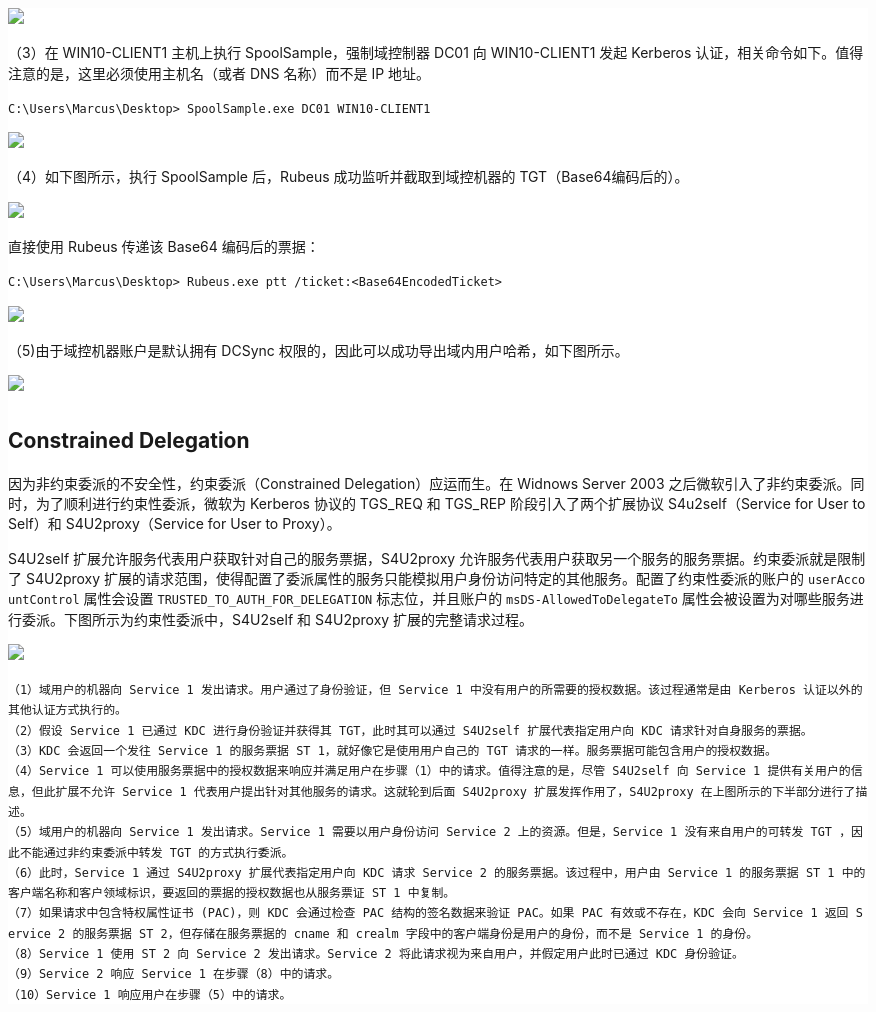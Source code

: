 ![](https://whoamianony.oss-cn-beijing.aliyuncs.com/img/image-20220331184847841.png)

（3）在 WIN10-CLIENT1 主机上执行 SpoolSample，强制域控制器 DC01 向 WIN10-CLIENT1 发起 Kerberos 认证，相关命令如下。值得注意的是，这里必须使用主机名（或者 DNS 名称）而不是 IP 地址。

```console
C:\Users\Marcus\Desktop> SpoolSample.exe DC01 WIN10-CLIENT1
```

![](https://whoamianony.oss-cn-beijing.aliyuncs.com/img/image-20220331185024374.png)

（4）如下图所示，执行 SpoolSample 后，Rubeus 成功监听并截取到域控机器的 TGT（Base64编码后的）。

![](https://whoamianony.oss-cn-beijing.aliyuncs.com/img/cux2kU4gthjXOiz.png)

直接使用 Rubeus 传递该 Base64 编码后的票据：

```console
C:\Users\Marcus\Desktop> Rubeus.exe ptt /ticket:<Base64EncodedTicket>
```

![](https://whoamianony.oss-cn-beijing.aliyuncs.com/img/image-20220331185243424.png)

（5)由于域控机器账户是默认拥有 DCSync 权限的，因此可以成功导出域内用户哈希，如下图所示。

![](https://whoamianony.oss-cn-beijing.aliyuncs.com/img/image-20220331185509123.png)
## Constrained Delegation

因为非约束委派的不安全性，约束委派（Constrained Delegation）应运而生。在 Widnows Server 2003 之后微软引入了非约束委派。同时，为了顺利进行约束性委派，微软为 Kerberos 协议的 TGS_REQ 和 TGS_REP 阶段引入了两个扩展协议 S4u2self（Service for User to Self）和 S4U2proxy（Service for User to Proxy）。

S4U2self 扩展允许服务代表用户获取针对自己的服务票据，S4U2proxy 允许服务代表用户获取另一个服务的服务票据。约束委派就是限制了 S4U2proxy 扩展的请求范围，使得配置了委派属性的服务只能模拟用户身份访问特定的其他服务。配置了约束性委派的账户的 `userAccountControl` 属性会设置 `TRUSTED_TO_AUTH_FOR_DELEGATION` 标志位，并且账户的 `msDS-AllowedToDelegateTo` 属性会被设置为对哪些服务进行委派。下图所示为约束性委派中，S4U2self 和 S4U2proxy 扩展的完整请求过程。

![](https://whoamianony.oss-cn-beijing.aliyuncs.com/img/q1dGC3syUAfR29w.png)
```
（1）域用户的机器向 Service 1 发出请求。用户通过了身份验证，但 Service 1 中没有用户的所需要的授权数据。该过程通常是由 Kerberos 认证以外的其他认证方式执行的。
（2）假设 Service 1 已通过 KDC 进行身份验证并获得其 TGT，此时其可以通过 S4U2self 扩展代表指定用户向 KDC 请求针对自身服务的票据。
（3）KDC 会返回一个发往 Service 1 的服务票据 ST 1，就好像它是使用用户自己的 TGT 请求的一样。服务票据可能包含用户的授权数据。
（4）Service 1 可以使用服务票据中的授权数据来响应并满足用户在步骤（1）中的请求。值得注意的是，尽管 S4U2self 向 Service 1 提供有关用户的信息，但此扩展不允许 Service 1 代表用户提出针对其他服务的请求。这就轮到后面 S4U2proxy 扩展发挥作用了，S4U2proxy 在上图所示的下半部分进行了描述。
（5）域用户的机器向 Service 1 发出请求。Service 1 需要以用户身份访问 Service 2 上的资源。但是，Service 1 没有来自用户的可转发 TGT ，因此不能通过非约束委派中转发 TGT 的方式执行委派。
（6）此时，Service 1 通过 S4U2proxy 扩展代表指定用户向 KDC 请求 Service 2 的服务票据。该过程中，用户由 Service 1 的服务票据 ST 1 中的客户端名称和客户领域标识，要返回的票据的授权数据也从服务票证 ST 1 中复制。
（7）如果请求中包含特权属性证书 (PAC)，则 KDC 会通过检查 PAC 结构的签名数据来验证 PAC。如果 PAC 有效或不存在，KDC 会向 Service 1 返回 Service 2 的服务票据 ST 2，但存储在服务票据的 cname 和 crealm 字段中的客户端身份是用户的身份，而不是 Service 1 的身份。
（8）Service 1 使用 ST 2 向 Service 2 发出请求。Service 2 将此请求视为来自用户，并假定用户此时已通过 KDC 身份验证。
（9）Service 2 响应 Service 1 在步骤（8）中的请求。
（10）Service 1 响应用户在步骤（5）中的请求。
```
